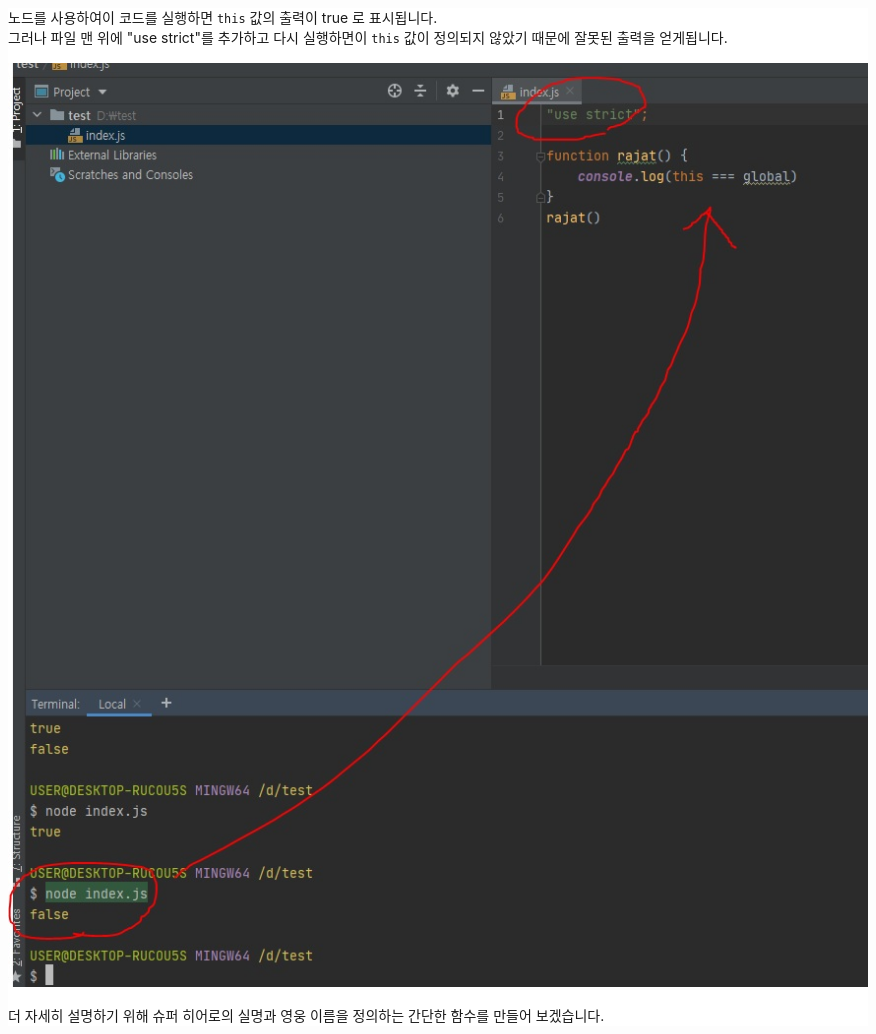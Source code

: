 노드를 사용하여이 코드를 실행하면 `this` 값의 출력이 true 로 표시됩니다.  
그러나 파일 맨 위에 "use strict"를 추가하고 다시 실행하면이 `this` 값이 정의되지 않았기 때문에 잘못된 출력을 얻게됩니다.

![](/static/img/script/image149.jpg)

더 자세히 설명하기 위해 슈퍼 히어로의 실명과 영웅 이름을 정의하는 간단한 함수를 만들어 보겠습니다.
